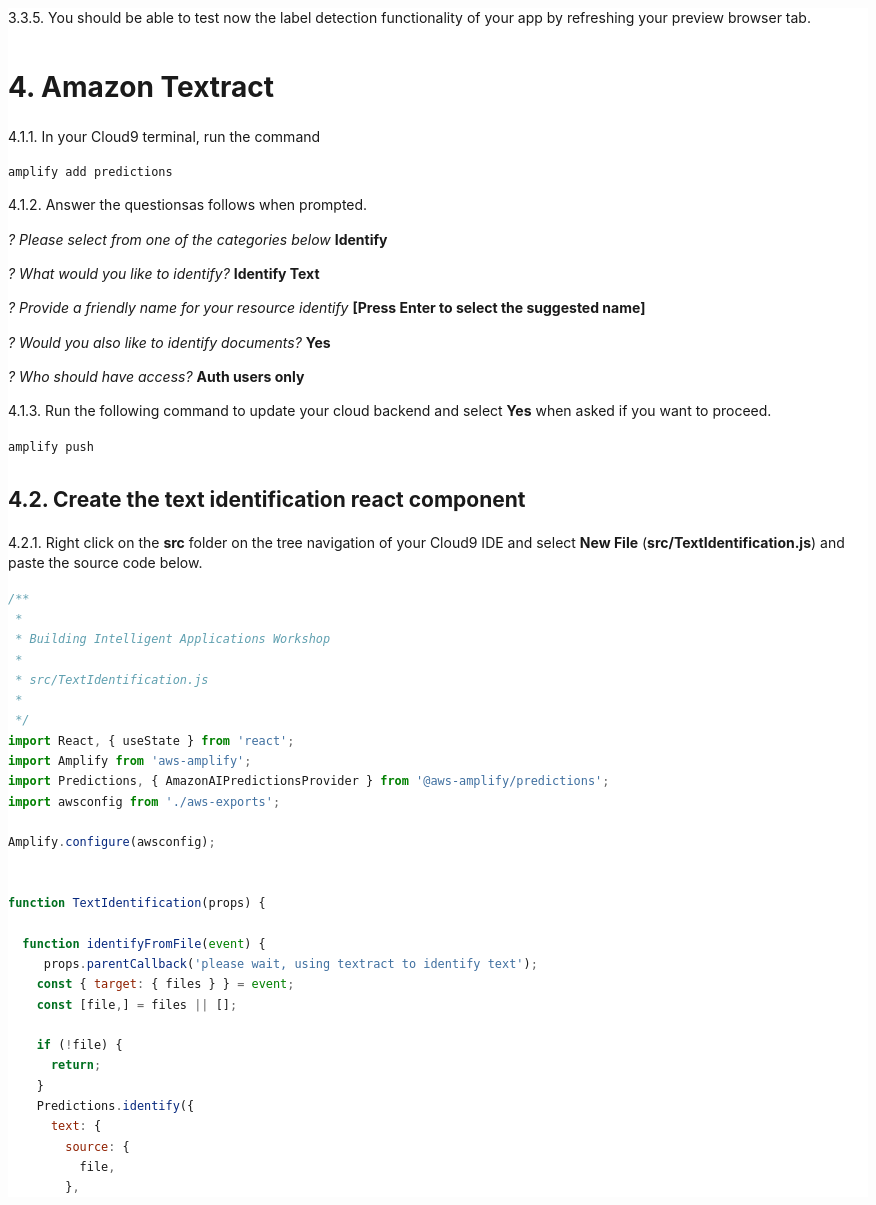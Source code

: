 3.3.5. You should be able to test now the label detection functionality of your app by refreshing your preview browser tab.



# 4. Amazon Textract

4.1.1. In your Cloud9 terminal, run the command 

```bash 
amplify add predictions
```

4.1.2. Answer the questionsas follows when prompted.

*? Please select from one of the categories below* **Identify**

*? What would you like to identify?* **Identify Text**

*? Provide a friendly name for your resource identify* **[Press Enter to select the suggested name]**

*? Would you also like to identify documents?* **Yes**

*? Who should have access?* **Auth users only**

4.1.3. Run the following command to update your cloud backend and select **Yes** when asked if you want to proceed.
```bash 
amplify push
``` 


## 4.2. Create the text identification react component 

4.2.1. Right click on the **src** folder on the tree navigation of your Cloud9 IDE and select **New File** (**src/TextIdentification.js**) and paste the source code below.

```javascript
/**
 * 
 * Building Intelligent Applications Workshop
 * 
 * src/TextIdentification.js
 * 
 */
import React, { useState } from 'react';
import Amplify from 'aws-amplify';
import Predictions, { AmazonAIPredictionsProvider } from '@aws-amplify/predictions';
import awsconfig from './aws-exports';

Amplify.configure(awsconfig);


function TextIdentification(props) {

  function identifyFromFile(event) {
     props.parentCallback('please wait, using textract to identify text');
    const { target: { files } } = event;
    const [file,] = files || [];

    if (!file) {
      return;
    }
    Predictions.identify({
      text: {
        source: {
          file,
        },
```
